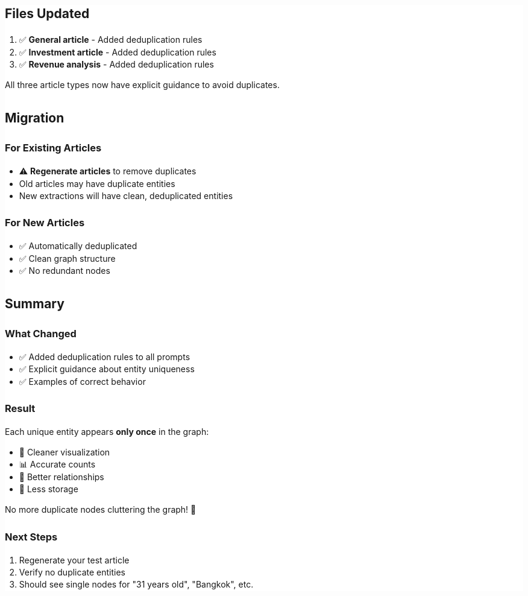 ## Files Updated

1. ✅ **General article** - Added deduplication rules
2. ✅ **Investment article** - Added deduplication rules
3. ✅ **Revenue analysis** - Added deduplication rules

All three article types now have explicit guidance to avoid duplicates.

## Migration

### For Existing Articles
- ⚠️ **Regenerate articles** to remove duplicates
- Old articles may have duplicate entities
- New extractions will have clean, deduplicated entities

### For New Articles
- ✅ Automatically deduplicated
- ✅ Clean graph structure
- ✅ No redundant nodes

## Summary

### What Changed
- ✅ Added deduplication rules to all prompts
- ✅ Explicit guidance about entity uniqueness
- ✅ Examples of correct behavior

### Result
Each unique entity appears **only once** in the graph:
- 🎯 Cleaner visualization
- 📊 Accurate counts
- 🔗 Better relationships
- 💾 Less storage

No more duplicate nodes cluttering the graph! 🎉

### Next Steps
1. Regenerate your test article
2. Verify no duplicate entities
3. Should see single nodes for "31 years old", "Bangkok", etc.
